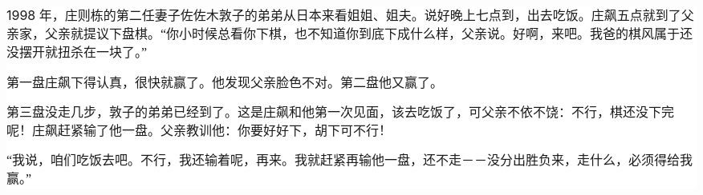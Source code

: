    <font size="3">
   </font>
  </o:p>
 </p>
 <p class="MsoNormal">
  <font size="3">
   1998
   <span lang="ZH-CN" style="font-family:宋体;mso-ascii-font-family:
Calibri;mso-ascii-theme-font:minor-latin;mso-fareast-font-family:宋体;mso-fareast-theme-font:
minor-fareast">
    年，庄则栋的第二任妻子佐佐木敦子的弟弟从日本来看姐姐、姐夫。说好晚上七点到，出去吃饭。庄飙五点就到了父亲家，父亲就提议下盘棋。“你小时候总看你下棋，也不知道你到底下成什么样，父亲说。好啊，来吧。我爸的棋风属于还没摆开就扭杀在一块了。”
   </span>
   <o:p>
   </o:p>
  </font>
 </p>
 <p class="MsoNormal">
  <o:p>
   <font size="3">
   </font>
  </o:p>
 </p>
 <p class="MsoNormal">
  <font size="3">
   <span lang="ZH-CN" style="font-family:宋体;mso-ascii-font-family:
Calibri;mso-ascii-theme-font:minor-latin;mso-fareast-font-family:宋体;mso-fareast-theme-font:
minor-fareast">
    第一盘庄飙下得认真，很快就赢了。他发现父亲脸色不对。第二盘他又赢了。
   </span>
   <o:p>
   </o:p>
  </font>
 </p>
 <p class="MsoNormal">
  <o:p>
   <font size="3">
   </font>
  </o:p>
 </p>
 <p class="MsoNormal">
  <font size="3">
   <span lang="ZH-CN" style="font-family:宋体;mso-ascii-font-family:
Calibri;mso-ascii-theme-font:minor-latin;mso-fareast-font-family:宋体;mso-fareast-theme-font:
minor-fareast">
    第三盘没走几步，敦子的弟弟已经到了。这是庄飙和他第一次见面，该去吃饭了，可父亲不依不饶：不行，棋还没下完呢！庄飙赶紧输了他一盘。父亲教训他：你要好好下，胡下可不行！
   </span>
   <o:p>
   </o:p>
  </font>
 </p>
 <p class="MsoNormal">
  <o:p>
   <font size="3">
   </font>
  </o:p>
 </p>
 <p class="MsoNormal">
  <font size="3">
   <span lang="ZH-CN" style="font-family:宋体;mso-ascii-font-family:
Calibri;mso-ascii-theme-font:minor-latin;mso-fareast-font-family:宋体;mso-fareast-theme-font:
minor-fareast">
    “我说，咱们吃饭去吧。不行，我还输着呢，再来。我就赶紧再输他一盘，还不走－－没分出胜负来，走什么，必须得给我赢。”
   </span>